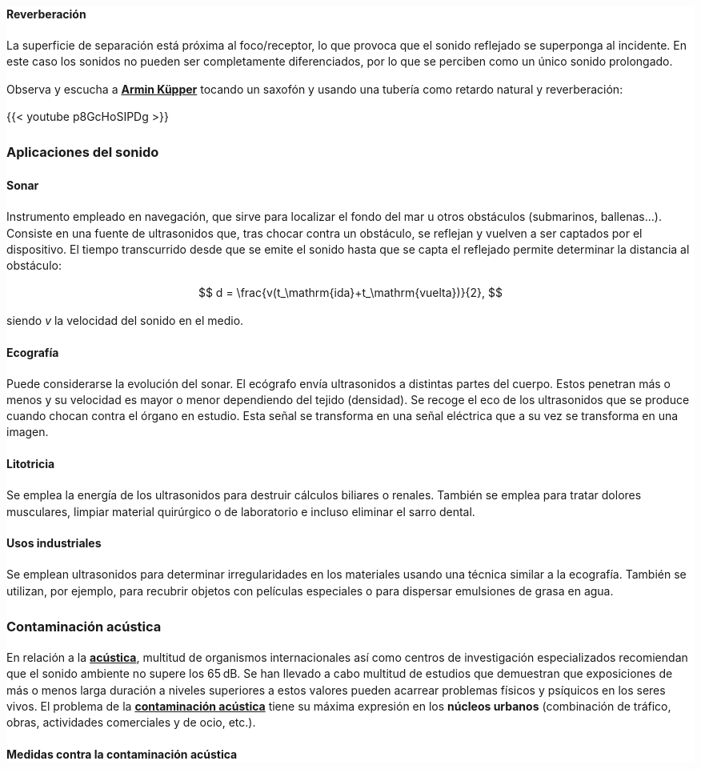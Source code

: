 #### Reverberación
La superficie de separación está próxima al foco/receptor, lo que provoca que el sonido reflejado se superponga al incidente. En este caso los sonidos no pueden ser completamente diferenciados, por lo que se perciben como un único sonido prolongado.

Observa y escucha a [**Armin Küpper**](https://www.armins-art.de) tocando un saxofón y usando una tubería como retardo natural y reverberación:

{{< youtube p8GcHoSIPDg >}}

### Aplicaciones del sonido

#### Sonar

Instrumento empleado en navegación, que sirve para localizar el fondo del mar u otros obstáculos (submarinos, ballenas...). Consiste en una fuente de ultrasonidos que, tras chocar contra un obstáculo, se reflejan y vuelven a ser captados por el dispositivo. El tiempo transcurrido desde que se emite el sonido hasta que se capta el reflejado permite determinar la distancia al obstáculo:

$$
d = \frac{v(t_\mathrm{ida}+t_\mathrm{vuelta})}{2},
$$

siendo $v$ la velocidad del sonido en el medio.

#### Ecografía

Puede considerarse la evolución del sonar. El ecógrafo envía ultrasonidos a distintas partes del cuerpo. Estos penetran más o menos y su velocidad es mayor o menor dependiendo del tejido (densidad). Se recoge el eco de los ultrasonidos que se produce cuando chocan contra el órgano en estudio. Esta señal se transforma en una señal eléctrica que a su vez se transforma en una imagen.

#### Litotricia

Se emplea la energía de los ultrasonidos para destruir cálculos biliares o renales. También se emplea para tratar dolores musculares, limpiar material quirúrgico o de laboratorio e incluso eliminar el sarro dental.

#### Usos industriales

Se emplean ultrasonidos para determinar irregularidades en los materiales usando una técnica similar a la ecografía. También se utilizan, por ejemplo, para recubrir objetos con películas especiales o para dispersar emulsiones de grasa en agua.

### Contaminación acústica

En relación a la [**acústica**](https://es.wikipedia.org/wiki/Acústica), multitud de organismos internacionales así como centros de investigación especializados recomiendan que el sonido ambiente no supere los 65&thinsp;dB. Se han llevado a cabo multitud de estudios que demuestran que exposiciones de más o menos larga duración a niveles superiores a estos valores pueden acarrear problemas físicos y psíquicos en los seres vivos. El problema de la [**contaminación acústica**](https://es.wikipedia.org/wiki/Contaminación_acústica) tiene su máxima expresión en los **núcleos urbanos** (combinación de tráfico, obras, actividades comerciales y de ocio, etc.).

#### Medidas contra la contaminación acústica
